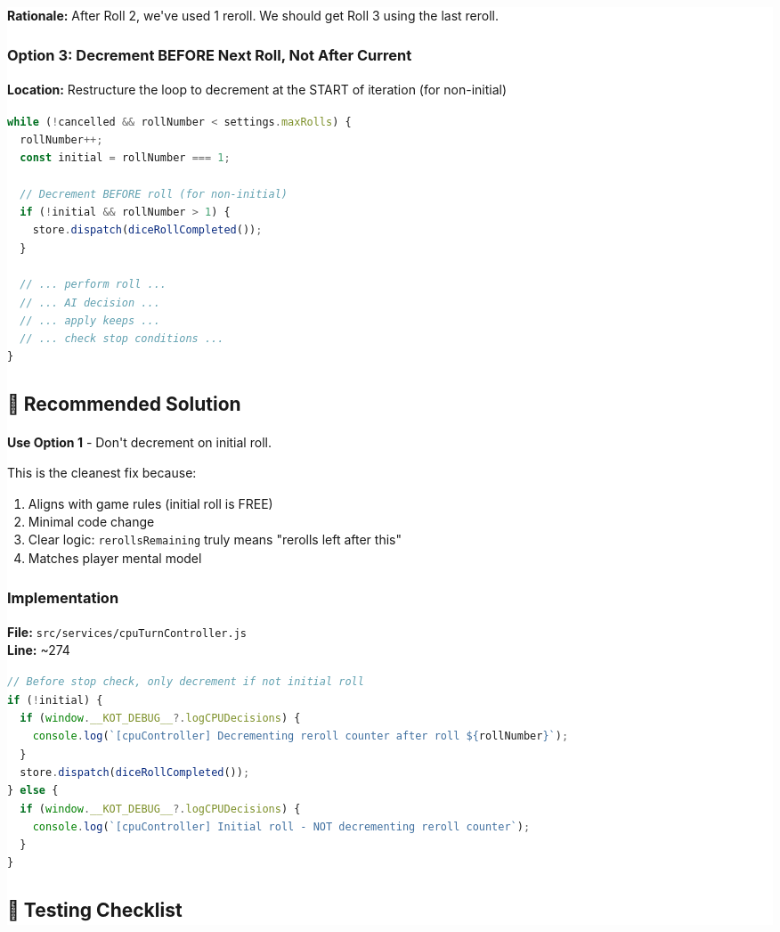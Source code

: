 **Rationale:** After Roll 2, we've used 1 reroll. We should get Roll 3 using the last reroll.

### Option 3: Decrement BEFORE Next Roll, Not After Current

**Location:** Restructure the loop to decrement at the START of iteration (for non-initial)

```javascript
while (!cancelled && rollNumber < settings.maxRolls) {
  rollNumber++;
  const initial = rollNumber === 1;
  
  // Decrement BEFORE roll (for non-initial)
  if (!initial && rollNumber > 1) {
    store.dispatch(diceRollCompleted());
  }
  
  // ... perform roll ...
  // ... AI decision ...
  // ... apply keeps ...
  // ... check stop conditions ...
}
```

## 🎯 Recommended Solution

**Use Option 1** - Don't decrement on initial roll.

This is the cleanest fix because:
1. Aligns with game rules (initial roll is FREE)
2. Minimal code change
3. Clear logic: `rerollsRemaining` truly means "rerolls left after this"
4. Matches player mental model

### Implementation

**File:** `src/services/cpuTurnController.js`  
**Line:** ~274

```javascript
// Before stop check, only decrement if not initial roll
if (!initial) {
  if (window.__KOT_DEBUG__?.logCPUDecisions) {
    console.log(`[cpuController] Decrementing reroll counter after roll ${rollNumber}`);
  }
  store.dispatch(diceRollCompleted());
} else {
  if (window.__KOT_DEBUG__?.logCPUDecisions) {
    console.log(`[cpuController] Initial roll - NOT decrementing reroll counter`);
  }
}
```

## 🧪 Testing Checklist
